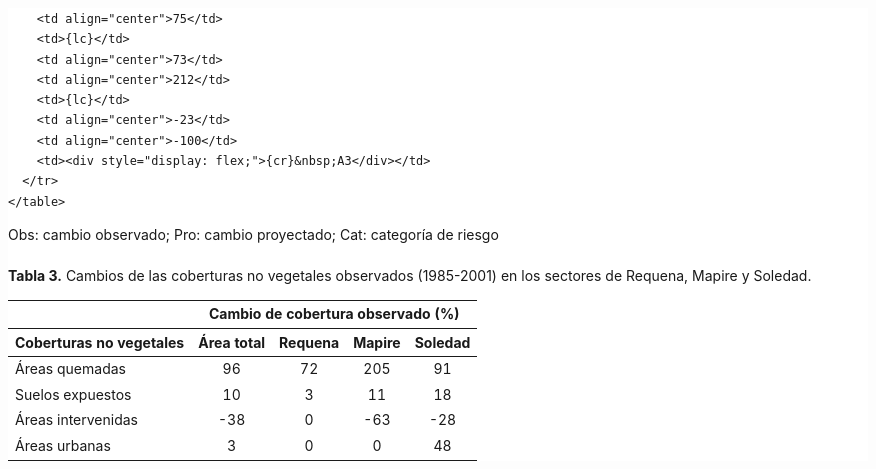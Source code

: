         <td align="center">75</td>
        <td>{lc}</td>
        <td align="center">73</td>
        <td align="center">212</td>
        <td>{lc}</td>
        <td align="center">-23</td>
        <td align="center">-100</td>
        <td><div style="display: flex;">{cr}&nbsp;A3</div></td>
      </tr>
    </table>
  </div>
  <div class="is-size-6">Obs: cambio observado; Pro: cambio proyectado; Cat: categoría de riesgo</div>
</div>

<div class="is-size-6 table-title">
  <br>
  <b>Tabla 3.</b> Cambios de las coberturas no vegetales observados (1985-2001) en los sectores de Requena, Mapire y Soledad.
</div>
<div class="table-container is-size-6">
  <table>
    <thead>
      <tr>
        <th></th>
        <th align="center" colspan="4">Cambio de cobertura observado (%)</th>
      </tr>
      <tr>
        <th>Coberturas no vegetales</th>
        <th align="center">Área total</th>
        <th align="center">Requena</th>
        <th align="center">Mapire</th>
        <th align="center">Soledad</th>
      </tr>
    </thead>
    <tr>
      <td>Áreas quemadas</td>
      <td align="center">96</td>
      <td align="center">72</td>
      <td align="center">205</td>
      <td align="center">91</td>
    </tr>
    <tr>
      <td>Suelos expuestos</td>
      <td align="center">10</td>
      <td align="center">3</td>
      <td align="center">11</td>
      <td align="center">18</td>
    </tr>
    <tr>
      <td>Áreas intervenidas</td>
      <td align="center">-38</td>
      <td align="center">0</td>
      <td align="center">-63</td>
      <td align="center">-28</td>
    </tr>
    <tr>
      <td>Áreas urbanas</td>
      <td align="center">3</td>
      <td align="center">0</td>
      <td align="center">0</td>
      <td align="center">48</td>
    </tr>
  </table>